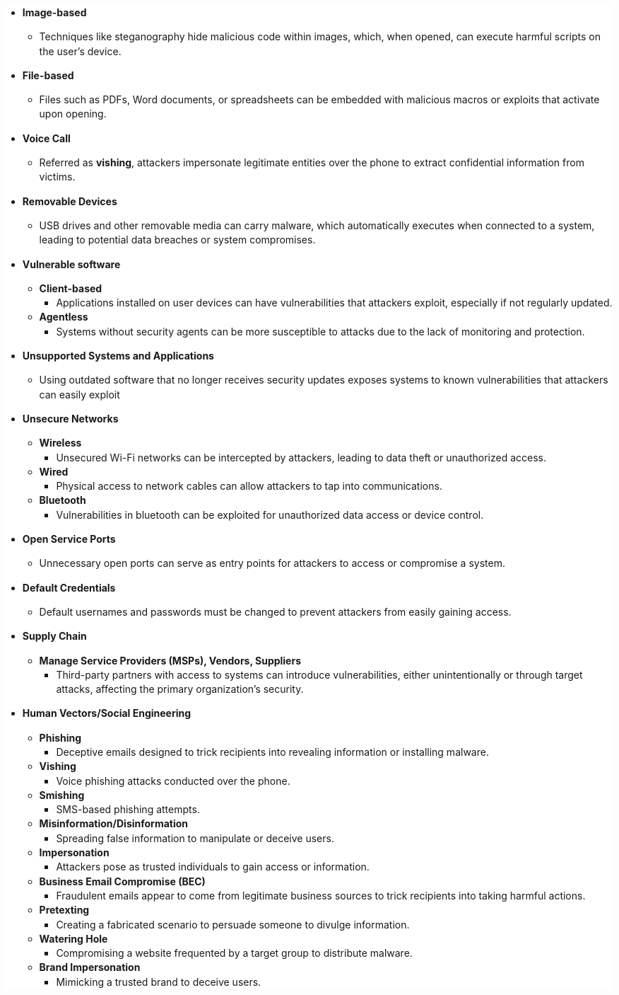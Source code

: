 * **Image-based**  
  * Techniques like steganography hide malicious code within images, which, when opened, can execute harmful scripts on the user’s device.

* **File-based**  
  * Files such as PDFs, Word documents, or spreadsheets can be embedded with malicious macros or exploits that activate upon opening.

* **Voice Call**  
  * Referred as **vishing**, attackers impersonate legitimate entities over the phone to extract confidential information from victims.

* **Removable Devices**  
  * USB drives and other removable media can carry malware, which automatically executes when connected to a system, leading to potential data breaches or system compromises.

* **Vulnerable software**  
  * **Client-based**  
    * Applications installed on user devices can have vulnerabilities that attackers exploit, especially if not regularly updated.  
  * **Agentless**  
    * Systems without security agents can be more susceptible to attacks due to the lack of monitoring and protection.

* **Unsupported Systems and Applications**  
  * Using outdated software that no longer receives security updates exposes systems to known vulnerabilities that attackers can easily exploit

* **Unsecure Networks**  
  * **Wireless**  
    * Unsecured Wi-Fi networks can be intercepted by attackers, leading to data theft or unauthorized access.  
  * **Wired**  
    * Physical access to network cables can allow attackers to tap into communications.  
  * **Bluetooth**  
    * Vulnerabilities in bluetooth can be exploited for unauthorized data access or device control.

* **Open Service Ports**  
  * Unnecessary open ports can serve as entry points for attackers to access or compromise a system.

* **Default Credentials**  
  * Default usernames and passwords must be changed to prevent attackers from easily gaining access.

* **Supply Chain**  
  * **Manage Service Providers (MSPs), Vendors, Suppliers**  
    * Third-party partners with access to systems can introduce vulnerabilities, either unintentionally or through target attacks, affecting the primary organization’s security.

* **Human Vectors/Social Engineering**  
  * **Phishing**  
    * Deceptive emails designed to trick recipients into revealing information or installing malware.  
  * **Vishing**  
    * Voice phishing attacks conducted over the phone.  
  * **Smishing**  
    * SMS-based phishing attempts.  
  * **Misinformation/Disinformation**  
    * Spreading false information to manipulate or deceive users.  
  * **Impersonation**  
    * Attackers pose as trusted individuals to gain access or information.  
  * **Business Email Compromise (BEC)**  
    * Fraudulent emails appear to come from legitimate business sources to trick recipients into taking harmful actions.  
  * **Pretexting**  
    * Creating a fabricated scenario to persuade someone to divulge information.  
  * **Watering Hole**  
    * Compromising a website frequented by a target group to distribute malware.  
  * **Brand Impersonation**  
    * Mimicking a trusted brand to deceive users.  
